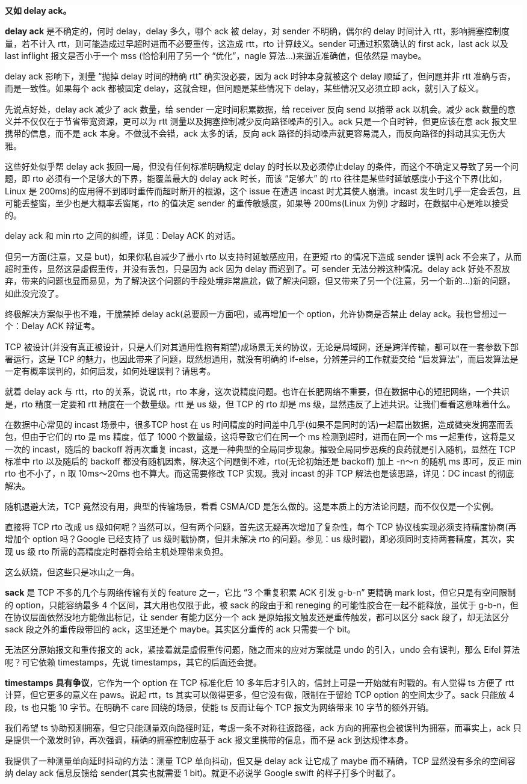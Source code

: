 **又如 delay ack。**

**delay ack** 是不确定的，何时 delay，delay 多久，哪个 ack 被 delay，对 sender 不明确，偶尔的 delay 时间计入 rtt，影响拥塞控制度量，若不计入 rtt，则可能造成过早超时进而不必要重传，这造成 rtt，rto 计算歧义。sender 可通过积累确认的 first ack，last ack 以及 last inflight 报文是否小于一个 mss (恰恰利用了另一个 “优化”，nagle 算法...)来逼近准确值，但依然是 maybe。

delay ack 影响下，测量 “抛掉 delay 时间的精确 rtt” 确实没必要，因为 ack 时钟本身就被这个 delay 顺延了，但问题并非 rtt 准确与否，而是一致性。如果每个 ack 都被固定 delay，这就合理，但问题是某些情况下 delay，某些情况又必须立即 ack，就引入了歧义。

先说点好处，delay ack 减少了 ack 数量，给 sender 一定时间积累数据，给 receiver 反向 send 以捎带 ack 以机会。减少 ack 数量的意义并不仅仅在于节省带宽资源，更可以为 rtt 测量以及拥塞控制减少反向路径噪声的引入。ack 只是一个自时钟，但更应该在意 ack 报文里携带的信息，而不是 ack 本身。不做就不会错，ack 太多的话，反向 ack 路径的抖动噪声就更容易混入，而反向路径的抖动其实无伤大雅。

这些好处似乎帮 delay ack 扳回一局，但没有任何标准明确规定 delay 的时长以及必须停止delay 的条件，而这个不确定又导致了另一个问题，即 rto 必须有一个足够大的下界，能覆盖最大的 delay ack 时长，而该 “足够大” 的 rto 往往是某些时延敏感度小于这个下界(比如，Linux 是 200ms)的应用得不到即时重传而超时断开的根源，这个 issue 在遭遇 incast 时尤其使人崩溃。incast 发生时几乎一定会丢包，且可能丢整窗，至少也是大概率丢窗尾，rto 的值决定 sender 的重传敏感度，如果等 200ms(Linux 为例) 才超时，在数据中心是难以接受的。

delay ack 和 min rto 之间的纠缠，详见：Delay ACK 的对话。

但另一方面(注意，又是 but)，如果你私自减少了最小 rto 以支持时延敏感应用，在更短 rto 的情况下造成 sender 误判 ack 不会来了，从而超时重传，显然这是虚假重传，并没有丢包，只是因为 ack 因为 delay 而迟到了。可 sender 无法分辨这种情况。delay ack 好处不忍放弃，带来的问题也显而易见，为了解决这个问题的手段处境非常尴尬，做了解决问题，但又带来了另一个(注意，另一个新的...)新的问题，如此没完没了。

终极解决方案似乎也不难，干脆禁掉 delay ack(总要顾一方面吧)，或再增加一个 option，允许协商是否禁止 delay ack。我也曾想过一个：Delay ACK 辩证考。

TCP 被设计(并没有真正被设计，只是人们对其通用性抱有期望)成场景无关的协议，无论是局域网，还是跨洋传输，都可以在一套参数下部署运行，这是 TCP 的魅力，也因此带来了问题，既然想通用，就没有明确的 if-else，分辨差异的工作就要交给 “启发算法”，而启发算法是一定有概率误判的，如何启发，如何处理误判？请思考。

就着 delay ack 与 rtt，rto 的关系，说说 rtt，rto 本身，这次说精度问题。也许在长肥网络不重要，但在数据中心的短肥网络，一个共识是，rto 精度一定要和 rtt 精度在一个数量级。rtt 是 us 级，但 TCP 的 rto 却是 ms 级，显然违反了上述共识。让我们看看这意味着什么。

在数据中心常见的 incast 场景中，很多TCP host 在 us 时间精度的时间差中几乎(如果不是同时的话)一起扇出数据，造成微突发拥塞而丢包，但由于它们的 rto 是 ms 精度，低了 1000 个数量级，这将导致它们在同一个 ms 检测到超时，进而在同一个 ms 一起重传，这将是又一次的 incast，随后的 backoff 将再次重复 incast，这是一种典型的全局同步现象。摧毁全局同步恶疾的良药就是引入随机，显然在 TCP 标准中 rto 以及随后的 backoff 都没有随机因素，解决这个问题倒不难，rto(无论初始还是 backoff) 加上 -n～n 的随机 ms 即可，反正 min rto 也不小了，n 取 10ms～20ms 也不算大。而这需要修改 TCP 实现。我对 incast 的非 TCP 解法也是该思路，详见：DC incast 的彻底解决。

随机退避大法，TCP 竟然没有用，典型的传输场景，看看 CSMA/CD 是怎么做的。这是本质上的方法论问题，而不仅仅是一个实例。

直接将 TCP rto 改成 us 级如何呢？当然可以，但有两个问题，首先这无疑再次增加了复杂性，每个 TCP 协议栈实现必须支持精度协商(再增加个 option 吗？Google 已经支持了 us 级时戳协商，但并未解决 rto 的问题。参见：us 级时戳)，即必须同时支持两套精度，其次，实现 us 级 rto 所需的高精度定时器将会给主机处理带来负担。

这么妖娆，但这些只是冰山之一角。

**sack** 是 TCP 不多的几个与网络传输有关的 feature 之一，它比 “3 个重复积累 ACK 引发 g-b-n” 更精确 mark lost，但它只是有空间限制的 option，只能容纳最多 4 个区间，其大用也仅限于此，被 sack 的段由于和 reneging 的可能性胶合在一起不能释放，虽优于 g-b-n，但在协议层面依然没地方能做出标记，让 sender 有能力区分一个 ack 是原始报文触发还是重传触发，都可以区分 sack 段了，却无法区分 sack 段之外的重传段带回的 ack，这里还是个 maybe。其实区分重传的 ack 只需要一个 bit。

无法区分原始报文和重传报文的 ack，紧接着就是虚假重传问题，随之而来的应对方案就是 undo 的引入，undo 会有误判，那么 Eifel 算法呢？可它依赖 timestamps，先说 timestamps，其它的后面还会提。

**timestamps** **具有争议**，它作为一个 option 在 TCP 标准化后 10 多年后才引入的，信封上可是一开始就有时戳的。有人觉得 ts 方便了 rtt 计算，但它更多的意义在 paws。说起 rtt，ts 其实可以做得更多，但它没有做，限制在于留给 TCP option 的空间太少了。sack 只能放 4 段，ts 也只能 10 字节。在明确不 care 回绕的场景，使能 ts 反而让每个 TCP 报文为网络带来 10 字节的额外开销。

我们希望 ts 协助预测拥塞，但它只能测量双向路径时延，考虑一条不对称往返路径，ack 方向的拥塞也会被误判为拥塞，而事实上，ack 只是提供一个激发时钟，再次强调，精确的拥塞控制应基于 ack 报文里携带的信息，而不是 ack 到达规律本身。

我提供了一种测量单向延时抖动的方法：测量 TCP 单向抖动，但又是 delay ack 让它成了 maybe 而不精确，TCP 显然没有多余的空间容纳 delay ack 信息反馈给 sender(其实也就需要 1 bit)。就更不必说学 Google swift 的样子打多个时戳了。
